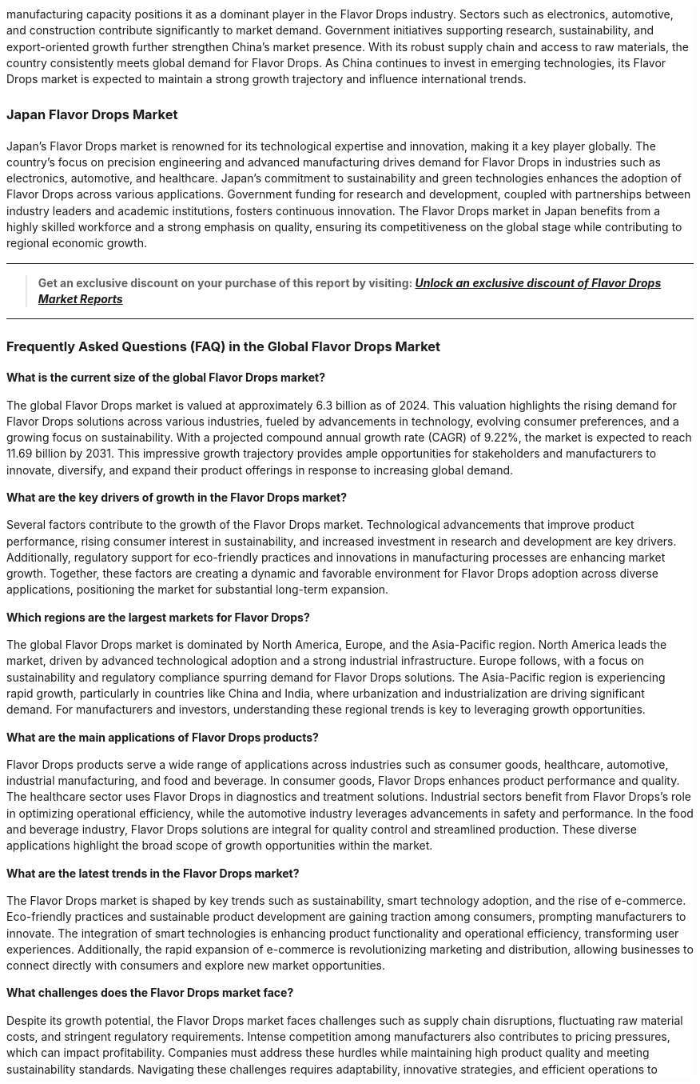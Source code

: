 manufacturing capacity positions it as a dominant player in the Flavor Drops industry. Sectors such as electronics, automotive, and construction contribute significantly to market demand. Government initiatives supporting research, sustainability, and export-oriented growth further strengthen China&rsquo;s market presence. With its robust supply chain and access to raw materials, the country consistently meets global demand for Flavor Drops. As China continues to invest in emerging technologies, its Flavor Drops market is expected to maintain a strong growth trajectory and influence international trends.</p><h3>Japan Flavor Drops Market</h3><p>Japan&rsquo;s Flavor Drops market is renowned for its technological expertise and innovation, making it a key player globally. The country&rsquo;s focus on precision engineering and advanced manufacturing drives demand for Flavor Drops in industries such as electronics, automotive, and healthcare. Japan&rsquo;s commitment to sustainability and green technologies enhances the adoption of Flavor Drops across various applications. Government funding for research and development, coupled with partnerships between industry leaders and academic institutions, fosters continuous innovation. The Flavor Drops market in Japan benefits from a highly skilled workforce and a strong emphasis on quality, ensuring its competitiveness on the global stage while contributing to regional economic growth.</p><hr /><blockquote><p><strong>Get an exclusive discount on your purchase of this report by visiting: <em><a href="://marketresearchpulse.com/ask-for-discount/42409?utm_source=Github&amp;utm_medium=029">Unlock an exclusive discount of Flavor Drops Market Reports</a></em>&nbsp;</strong></p></blockquote><hr /><h3>Frequently Asked Questions (FAQ) in the Global Flavor Drops Market</h3><p><strong>What is the current size of the global Flavor Drops market?</strong></p><p>The global Flavor Drops market is valued at approximately 6.3 billion as of 2024. This valuation highlights the rising demand for Flavor Drops solutions across various industries, fueled by advancements in technology, evolving consumer preferences, and a growing focus on sustainability. With a projected compound annual growth rate (CAGR) of 9.22%, the market is expected to reach 11.69 billion by 2031. This impressive growth trajectory provides ample opportunities for stakeholders and manufacturers to innovate, diversify, and expand their product offerings in response to increasing global demand.</p><p><strong>What are the key drivers of growth in the Flavor Drops market?</strong></p><p>Several factors contribute to the growth of the Flavor Drops market. Technological advancements that improve product performance, rising consumer interest in sustainability, and increased investment in research and development are key drivers. Additionally, regulatory support for eco-friendly practices and innovations in manufacturing processes are enhancing market growth. Together, these factors are creating a dynamic and favorable environment for Flavor Drops adoption across diverse applications, positioning the market for substantial long-term expansion.</p><p><strong>Which regions are the largest markets for Flavor Drops?</strong></p><p>The global Flavor Drops market is dominated by North America, Europe, and the Asia-Pacific region. North America leads the market, driven by advanced technological adoption and a strong industrial infrastructure. Europe follows, with a focus on sustainability and regulatory compliance spurring demand for Flavor Drops solutions. The Asia-Pacific region is experiencing rapid growth, particularly in countries like China and India, where urbanization and industrialization are driving significant demand. For manufacturers and investors, understanding these regional trends is key to leveraging growth opportunities.</p><p><strong>What are the main applications of Flavor Drops products?</strong></p><p>Flavor Drops products serve a wide range of applications across industries such as consumer goods, healthcare, automotive, industrial manufacturing, and food and beverage. In consumer goods, Flavor Drops enhances product performance and quality. The healthcare sector uses Flavor Drops in diagnostics and treatment solutions. Industrial sectors benefit from Flavor Drops&rsquo;s role in optimizing operational efficiency, while the automotive industry leverages advancements in safety and performance. In the food and beverage industry, Flavor Drops solutions are integral for quality control and streamlined production. These diverse applications highlight the broad scope of growth opportunities within the market.</p><p><strong>What are the latest trends in the Flavor Drops market?</strong></p><p>The Flavor Drops market is shaped by key trends such as sustainability, smart technology adoption, and the rise of e-commerce. Eco-friendly practices and sustainable product development are gaining traction among consumers, prompting manufacturers to innovate. The integration of smart technologies is enhancing product functionality and operational efficiency, transforming user experiences. Additionally, the rapid expansion of e-commerce is revolutionizing marketing and distribution, allowing businesses to connect directly with consumers and explore new market opportunities.</p><p><strong>What challenges does the Flavor Drops market face?</strong></p><p>Despite its growth potential, the Flavor Drops market faces challenges such as supply chain disruptions, fluctuating raw material costs, and stringent regulatory requirements. Intense competition among manufacturers also contributes to pricing pressures, which can impact profitability. Companies must address these hurdles while maintaining high product quality and meeting sustainability standards. Navigating these challenges requires adaptability, innovative strategies, and efficient operations to